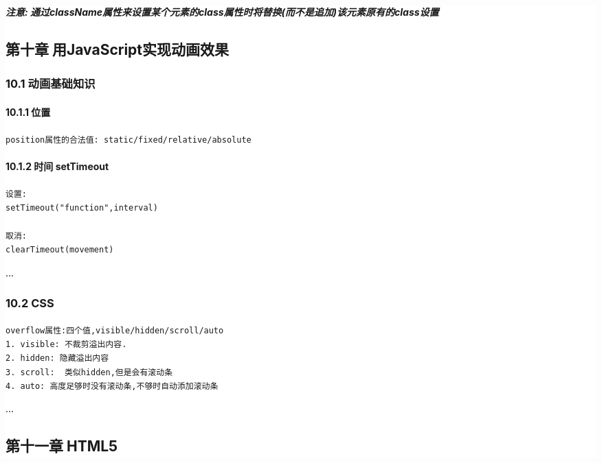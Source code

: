 ***注意: 通过className属性来设置某个元素的class属性时将替换(而不是追加)该元素原有的class设置***
 
 
 
 
 
 
 ## 第十章 用JavaScript实现动画效果
 ### 10.1 动画基础知识
 #### 10.1.1 位置
 ```
 position属性的合法值: static/fixed/relative/absolute

 ```
 #### 10.1.2 时间 setTimeout
 ```
 设置:
 setTimeout("function",interval)
 
 取消:
 clearTimeout(movement)
 ```
 
 ...
 
 
 ### 10.2 CSS
 
```
overflow属性:四个值,visible/hidden/scroll/auto
1. visible: 不裁剪溢出内容.
2. hidden: 隐藏溢出内容
3. scroll:  类似hidden,但是会有滚动条
4. auto: 高度足够时没有滚动条,不够时自动添加滚动条
```

...


## 第十一章 HTML5








 
 
 
 
 
 
 